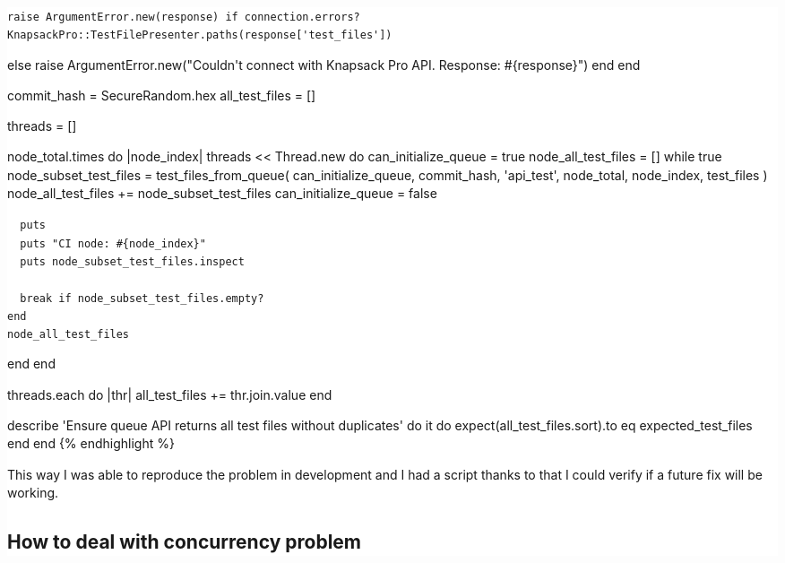     raise ArgumentError.new(response) if connection.errors?
    KnapsackPro::TestFilePresenter.paths(response['test_files'])
  else
    raise ArgumentError.new("Couldn't connect with Knapsack Pro API. Response: #{response}")
  end
end


commit_hash = SecureRandom.hex
all_test_files = []

threads = []

node_total.times do |node_index|
  threads << Thread.new do
    can_initialize_queue = true
    node_all_test_files = []
    while true
      node_subset_test_files = test_files_from_queue(
        can_initialize_queue,
        commit_hash,
        'api_test',
        node_total,
        node_index,
        test_files
      )
      node_all_test_files += node_subset_test_files
      can_initialize_queue = false

      puts
      puts "CI node: #{node_index}"
      puts node_subset_test_files.inspect

      break if node_subset_test_files.empty?
    end
    node_all_test_files
  end
end

threads.each do |thr|
  all_test_files += thr.join.value
end

describe 'Ensure queue API returns all test files without duplicates' do
  it do
    expect(all_test_files.sort).to eq expected_test_files
  end
end
{% endhighlight %}

This way I was able to reproduce the problem in development and I had a script thanks to that I could verify if a future fix will be working.

## How to deal with concurrency problem
